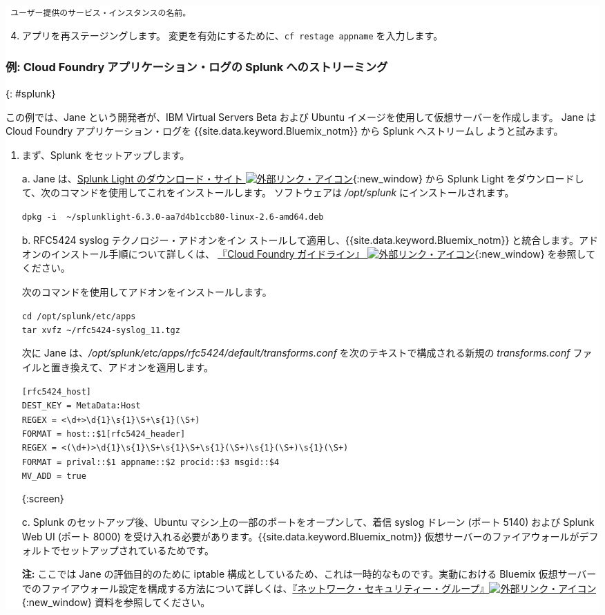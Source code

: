 	 ユーザー提供のサービス・インスタンスの名前。

  4. アプリを再ステージングします。
     変更を有効にするために、`cf restage appname` を入力します。


### 例: Cloud Foundry アプリケーション・ログの Splunk へのストリーミング
{: #splunk}

この例では、Jane という開発者が、IBM Virtual Servers Beta および Ubuntu イメージを使用して仮想サーバーを作成します。
Jane は Cloud Foundry アプリケーション・ログを
{{site.data.keyword.Bluemix_notm}} から Splunk へストリームし
ようと試みます。

  1. まず、Splunk をセットアップします。

     a. Jane は、[Splunk Light のダウンロード・サイト ![外部リンク・アイコン](../icons/launch-glyph.svg "外部リンク・アイコン")](https://www.splunk.com/en_us/download/splunk-light.html){:new_window} から
Splunk Light をダウンロードして、次のコマンドを使用してこれをインストールします。
ソフトウェアは */opt/splunk* にインストールされます。

	    ```
        dpkg -i  ~/splunklight-6.3.0-aa7d4b1ccb80-linux-2.6-amd64.deb
        ```

     b. RFC5424 syslog テクノロジー・アドオンをイン
ストールして適用し、{{site.data.keyword.Bluemix_notm}} と統合します。アドオンのインストール手順について詳しくは、
[『Cloud Foundry ガイドライン』 ![外部リンク・アイコン](../icons/launch-glyph.svg "外部リンク・アイコン")](https://docs.cloudfoundry.org/devguide/services/integrate-splunk.html){:new_window} を参照してください。

	    次のコマンドを使用してアドオンをインストールします。

	    ```
        cd /opt/splunk/etc/apps
        tar xvfz ~/rfc5424-syslog_11.tgz
        ```

        次に Jane は、*/opt/splunk/etc/apps/rfc5424/default/transforms.conf* を次のテキストで構成される新規の *transforms.conf* ファイルと置き換えて、アドオンを適用します。

	    ```
        [rfc5424_host]
        DEST_KEY = MetaData:Host
        REGEX = <\d+>\d{1}\s{1}\S+\s{1}(\S+)
        FORMAT = host::$1[rfc5424_header]
        REGEX = <(\d+)>\d{1}\s{1}\S+\s{1}\S+\s{1}(\S+)\s{1}(\S+)\s{1}(\S+)
        FORMAT = prival::$1 appname::$2 procid::$3 msgid::$4
        MV_ADD = true
        ```
        {:screen}

     c. Splunk のセットアップ後、Ubuntu マシン上の一部のポートをオープンして、着信 syslog ドレーン (ポート 5140) および Splunk Web UI (ポート 8000) を受け入れる必要があります。{{site.data.keyword.Bluemix_notm}} 仮想サーバーのファイアウォールがデフォルトでセットアップされているためです。

	    **注:** ここでは Jane の評価目的のために iptable 構成としているため、これは一時的なものです。実動における Bluemix 仮想サーバーでのファイアウォール設定を構成する方法について詳しくは、[『ネットワーク・セキュリティー・グループ』![外部リンク・アイコン](../icons/launch-glyph.svg "外部リンク・アイコン")](https://new-console.ng.bluemix.net/docs/services/networksecuritygroups/index.html){:new_window} 資料を参照してください。
